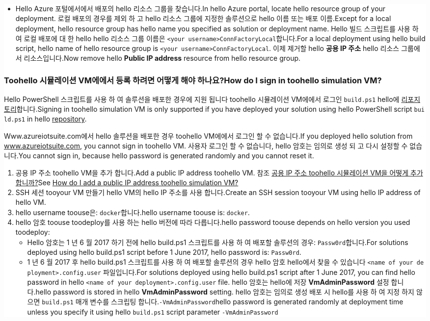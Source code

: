 * <span data-ttu-id="1b5f7-142">Hello Azure 포털에서에서 배포의 hello 리소스 그룹을 찾습니다.</span><span class="sxs-lookup"><span data-stu-id="1b5f7-142">In hello Azure portal, locate hello resource group of your deployment.</span></span> <span data-ttu-id="1b5f7-143">로컬 배포의 경우를 제외 하 고 hello 리소스 그룹에 지정한 솔루션으로 hello 이름 또는 배포 이름.</span><span class="sxs-lookup"><span data-stu-id="1b5f7-143">Except for a local deployment, hello resource group has hello name you specified as solution or deployment name.</span></span> <span data-ttu-id="1b5f7-144">Hello 빌드 스크립트를 사용 하 여 로컬 배포에 대 한 hello hello 리소스 그룹 이름은 `<your username>ConnFactoryLocal`합니다.</span><span class="sxs-lookup"><span data-stu-id="1b5f7-144">For a local deployment using hello build script, hello name of hello resource group is `<your username>ConnFactoryLocal`.</span></span> <span data-ttu-id="1b5f7-145">이제 제거할 hello **공용 IP 주소** hello 리소스 그룹에서 리소스입니다.</span><span class="sxs-lookup"><span data-stu-id="1b5f7-145">Now remove hello **Public IP address** resource from hello resource group.</span></span>

### <a name="how-do-i-sign-in-toohello-simulation-vm"></a><span data-ttu-id="1b5f7-146">Toohello 시뮬레이션 VM에에서 등록 하려면 어떻게 해야 하나요?</span><span class="sxs-lookup"><span data-stu-id="1b5f7-146">How do I sign in toohello simulation VM?</span></span>

<span data-ttu-id="1b5f7-147">Hello PowerShell 스크립트를 사용 하 여 솔루션을 배포한 경우에 지원 됩니다 toohello 시뮬레이션 VM에에서 로그인 `build.ps1` hello에 [리포지토리](https://github.com/Azure/azure-iot-connected-factory)합니다.</span><span class="sxs-lookup"><span data-stu-id="1b5f7-147">Signing in toohello simulation VM is only supported if you have deployed your solution using hello PowerShell script `build.ps1` in hello [repository](https://github.com/Azure/azure-iot-connected-factory).</span></span>

<span data-ttu-id="1b5f7-148">Www.azureiotsuite.com에서 hello 솔루션을 배포한 경우 toohello VM에에서 로그인 할 수 없습니다.</span><span class="sxs-lookup"><span data-stu-id="1b5f7-148">If you deployed hello solution from www.azureiotsuite.com, you cannot sign in toohello VM.</span></span> <span data-ttu-id="1b5f7-149">사용자 로그인 할 수 없습니다, hello 암호는 임의로 생성 되 고 다시 설정할 수 없습니다.</span><span class="sxs-lookup"><span data-stu-id="1b5f7-149">You cannot sign in, because hello password is generated randomly and you cannot reset it.</span></span>

1. <span data-ttu-id="1b5f7-150">공용 IP 주소 toohello VM을 추가 합니다.</span><span class="sxs-lookup"><span data-stu-id="1b5f7-150">Add a public IP address toohello VM.</span></span> <span data-ttu-id="1b5f7-151">참조 [공용 IP 주소 toohello 시뮬레이션 VM을 어떻게 추가 합니까?](#how-do-i-remove-the-public-ip-address-to-the-simulation-vm)</span><span class="sxs-lookup"><span data-stu-id="1b5f7-151">See [How do I add a public IP address toohello simulation VM?](#how-do-i-remove-the-public-ip-address-to-the-simulation-vm)</span></span>
1. <span data-ttu-id="1b5f7-152">SSH 세션 tooyour VM 만들기 hello VM의 hello IP 주소를 사용 합니다.</span><span class="sxs-lookup"><span data-stu-id="1b5f7-152">Create an SSH session tooyour VM using hello IP address of hello VM.</span></span>
1. <span data-ttu-id="1b5f7-153">hello username toouse은: `docker`합니다.</span><span class="sxs-lookup"><span data-stu-id="1b5f7-153">hello username toouse is: `docker`.</span></span>
1. <span data-ttu-id="1b5f7-154">hello 암호 toouse toodeploy를 사용 하는 hello 버전에 따라 다릅니다.</span><span class="sxs-lookup"><span data-stu-id="1b5f7-154">hello password toouse depends on hello version you used toodeploy:</span></span>
    * <span data-ttu-id="1b5f7-155">Hello 암호는 1 년 6 월 2017 하기 전에 hello build.ps1 스크립트를 사용 하 여 배포할 솔루션의 경우: `Passw0rd`합니다.</span><span class="sxs-lookup"><span data-stu-id="1b5f7-155">For solutions deployed using hello build.ps1 script before 1 June 2017, hello password is: `Passw0rd`.</span></span>
    * <span data-ttu-id="1b5f7-156">1 년 6 월 2017 후 hello build.ps1 스크립트를 사용 하 여 배포할 솔루션의 경우 hello 암호 hello에서 찾을 수 있습니다 `<name of your deployment>.config.user` 파일입니다.</span><span class="sxs-lookup"><span data-stu-id="1b5f7-156">For solutions deployed using hello build.ps1 script after 1 June 2017, you can find hello password in hello `<name of your deployment>.config.user` file.</span></span> <span data-ttu-id="1b5f7-157">hello 암호는 hello에 저장 **VmAdminPassword** 설정 합니다.</span><span class="sxs-lookup"><span data-stu-id="1b5f7-157">hello password is stored in hello **VmAdminPassword** setting.</span></span> <span data-ttu-id="1b5f7-158">hello 암호는 임의로 생성 배포 시 hello를 사용 하 여 지정 하지 않으면 `build.ps1` 매개 변수를 스크립팅 합니다.`-VmAdminPassword`</span><span class="sxs-lookup"><span data-stu-id="1b5f7-158">hello password is generated randomly at deployment time unless you specify it using hello `build.ps1` script parameter `-VmAdminPassword`</span></span>
